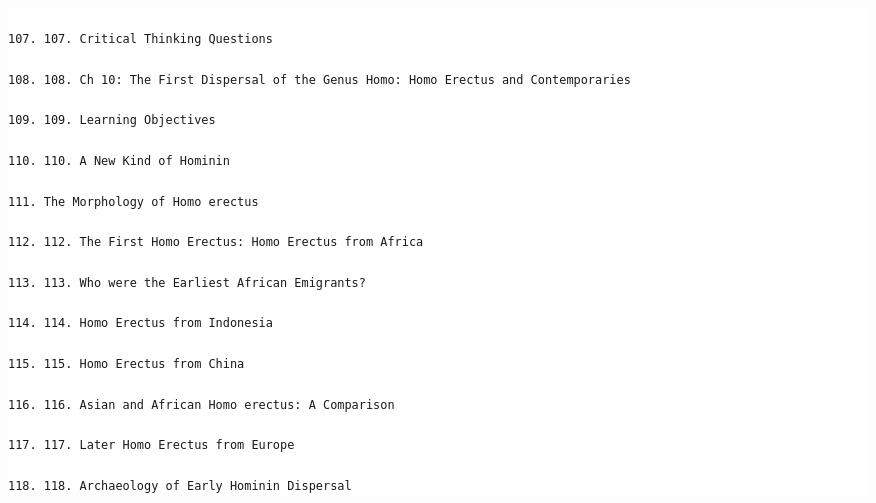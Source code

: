                                                                                                                                                                                                                                                                                                                                                                                                                                    107. 107. Critical Thinking Questions
                                                                                                                                                                                                                                                                                                                                                                                                                                        108. 108. Ch 10: The First Dispersal of the Genus Homo: Homo Erectus and Contemporaries
                                                                                                                                                                                                                                                                                                                                                                                                                                             109. 109. Learning Objectives
                                                                                                                                                                                                                                                                                                                                                                                                                                                  110. 110. A New Kind of Hominin
                                                                                                                                                                                                                                                                                                                                                                                                                                                  111. The Morphology of Homo erectus
                                                                                                                                                                                                                                                                                                                                                                                                                                                  112. 112. The First Homo Erectus: Homo Erectus from Africa
                                                                                                                                                                                                                                                                                                                                                                                                                                                       113. 113. Who were the Earliest African Emigrants?
                                                                                                                                                                                                                                                                                                                                                                                                                                                            114. 114. Homo Erectus from Indonesia
                                                                                                                                                                                                                                                                                                                                                                                                                                                                 115. 115. Homo Erectus from China
                                                                                                                                                                                                                                                                                                                                                                                                                                                                      116. 116. Asian and African Homo erectus: A Comparison
                                                                                                                                                                                                                                                                                                                                                                                                                                                                           117. 117. Later Homo Erectus from Europe
                                                                                                                                                                                                                                                                                                                                                                                                                                                                                118. 118. Archaeology of Early Hominin Dispersal